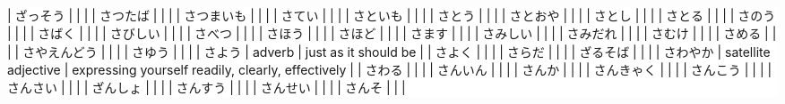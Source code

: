 | ざっそう |  |  |
| さつたば |  |  |
| さつまいも |  |  |
| さてい |  |  |
| さといも |  |  |
| さとう |  |  |
| さとおや |  |  |
| さとし |  |  |
| さとる |  |  |
| さのう |  |  |
| さばく |  |  |
| さびしい |  |  |
| さべつ |  |  |
| さほう |  |  |
| さほど |  |  |
| さます |  |  |
| さみしい |  |  |
| さみだれ |  |  |
| さむけ |  |  |
| さめる |  |  |
| さやえんどう |  |  |
| さゆう |  |  |
| さよう | adverb | just as it should be |
| さよく |  |  |
| さらだ |  |  |
| ざるそば |  |  |
| さわやか | satellite adjective | expressing yourself readily, clearly, effectively |
| さわる |  |  |
| さんいん |  |  |
| さんか |  |  |
| さんきゃく |  |  |
| さんこう |  |  |
| さんさい |  |  |
| ざんしょ |  |  |
| さんすう |  |  |
| さんせい |  |  |
| さんそ |  |  |